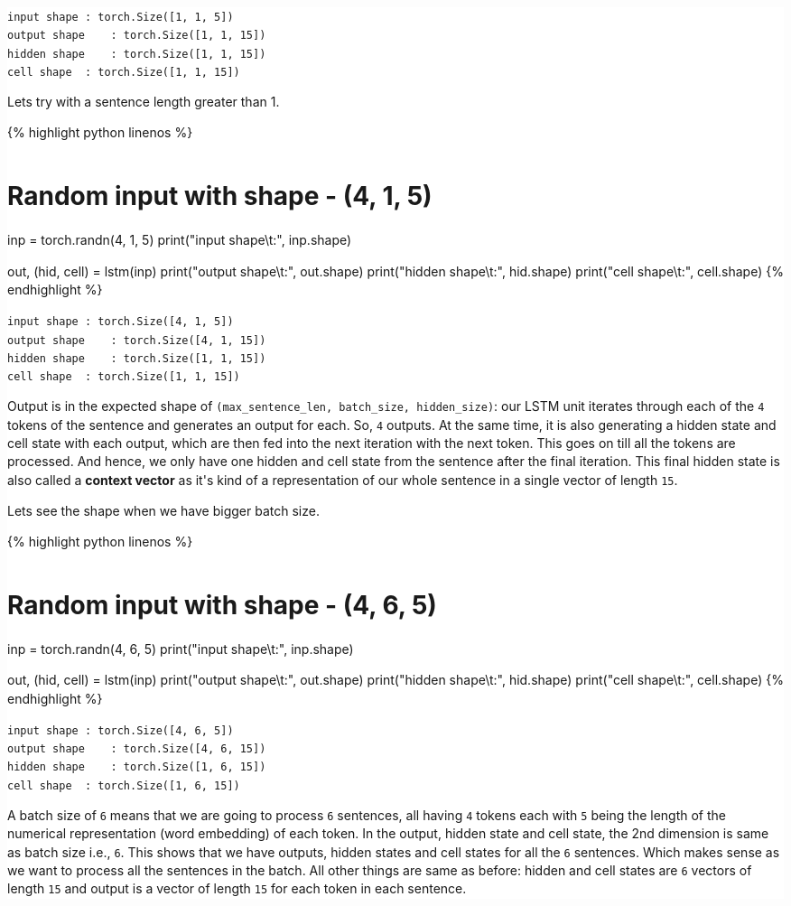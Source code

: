     input shape	: torch.Size([1, 1, 5])
    output shape	: torch.Size([1, 1, 15])
    hidden shape	: torch.Size([1, 1, 15])
    cell shape	: torch.Size([1, 1, 15])


Lets try with a sentence length greater than 1.


{% highlight python linenos %}
# Random input with shape - (4, 1, 5)
inp = torch.randn(4, 1, 5)
print("input shape\t:", inp.shape)

out, (hid, cell) = lstm(inp)
print("output shape\t:", out.shape)
print("hidden shape\t:", hid.shape)
print("cell shape\t:", cell.shape)
{% endhighlight %}

    input shape	: torch.Size([4, 1, 5])
    output shape	: torch.Size([4, 1, 15])
    hidden shape	: torch.Size([1, 1, 15])
    cell shape	: torch.Size([1, 1, 15])


Output is in the expected shape of `(max_sentence_len, batch_size, hidden_size)`: our LSTM unit iterates through each of the `4` tokens of the sentence and generates an output for each. So, `4` outputs. At the same time, it is also generating a hidden state and cell state with each output, which are then fed into the next iteration with the next token. This goes on till all the tokens are processed. And hence, we only have one hidden and cell state from the sentence after the final iteration. This final hidden state is also called a **context vector** as it's kind of a representation of our whole sentence in a single vector of length `15`.

Lets see the shape when we have bigger batch size.


{% highlight python linenos %}
# Random input with shape - (4, 6, 5)
inp = torch.randn(4, 6, 5)
print("input shape\t:", inp.shape)

out, (hid, cell) = lstm(inp)
print("output shape\t:", out.shape)
print("hidden shape\t:", hid.shape)
print("cell shape\t:", cell.shape)
{% endhighlight %}

    input shape	: torch.Size([4, 6, 5])
    output shape	: torch.Size([4, 6, 15])
    hidden shape	: torch.Size([1, 6, 15])
    cell shape	: torch.Size([1, 6, 15])


A batch size of `6` means that we are going to process `6` sentences, all having `4` tokens each with `5` being the length of the numerical representation (word embedding) of each token. In the output, hidden state and cell state, the 2nd dimension is same as batch size i.e., `6`. This shows that we have outputs, hidden states and cell states for all the `6` sentences. Which makes sense as we want to process all the sentences in the batch. All other things are same as before: hidden and cell states are `6` vectors of length `15` and output is a vector of length `15` for each token in each sentence.
